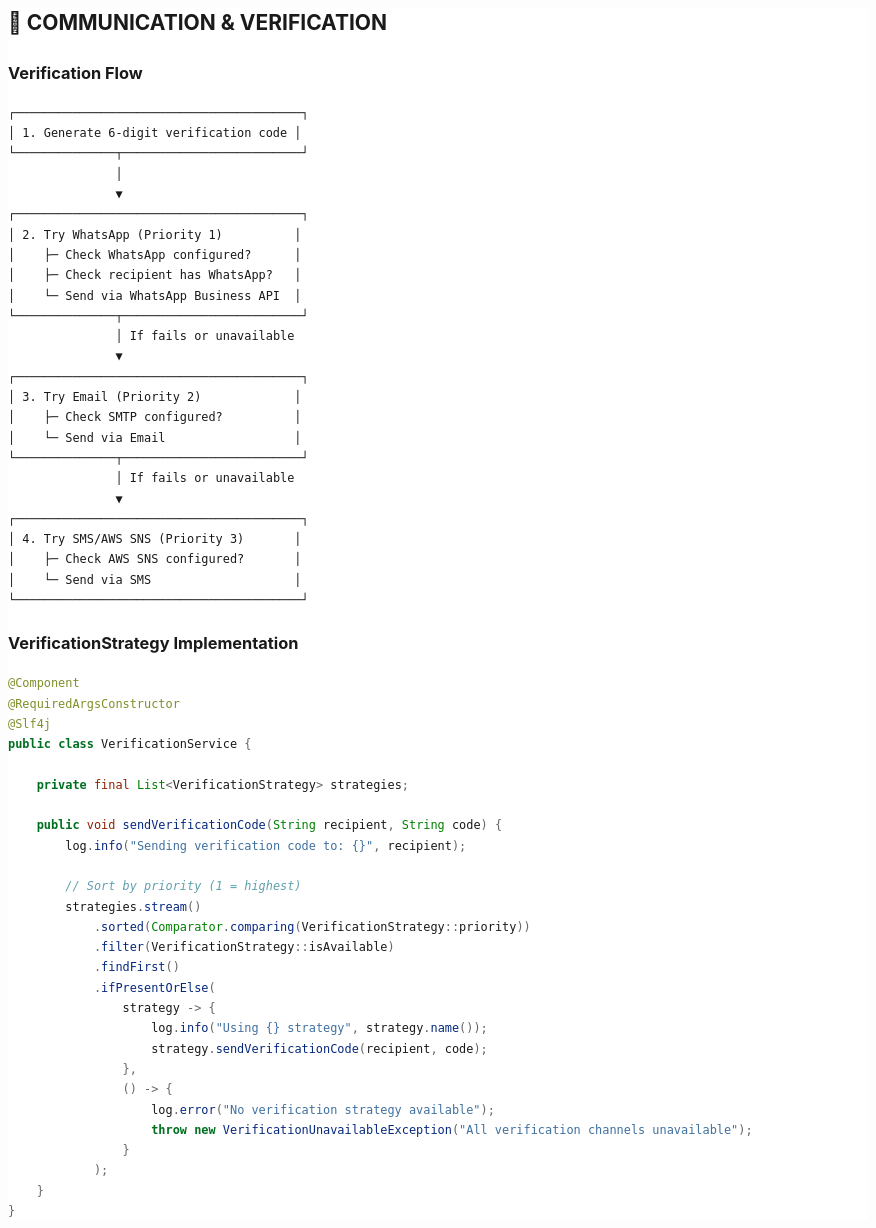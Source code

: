 ## 📧 COMMUNICATION & VERIFICATION

### **Verification Flow**

```
┌────────────────────────────────────────┐
│ 1. Generate 6-digit verification code │
└──────────────┬─────────────────────────┘
               │
               ▼
┌────────────────────────────────────────┐
│ 2. Try WhatsApp (Priority 1)          │
│    ├─ Check WhatsApp configured?      │
│    ├─ Check recipient has WhatsApp?   │
│    └─ Send via WhatsApp Business API  │
└──────────────┬─────────────────────────┘
               │ If fails or unavailable
               ▼
┌────────────────────────────────────────┐
│ 3. Try Email (Priority 2)             │
│    ├─ Check SMTP configured?          │
│    └─ Send via Email                  │
└──────────────┬─────────────────────────┘
               │ If fails or unavailable
               ▼
┌────────────────────────────────────────┐
│ 4. Try SMS/AWS SNS (Priority 3)       │
│    ├─ Check AWS SNS configured?       │
│    └─ Send via SMS                    │
└────────────────────────────────────────┘
```

### **VerificationStrategy Implementation**

```java
@Component
@RequiredArgsConstructor
@Slf4j
public class VerificationService {

    private final List<VerificationStrategy> strategies;

    public void sendVerificationCode(String recipient, String code) {
        log.info("Sending verification code to: {}", recipient);

        // Sort by priority (1 = highest)
        strategies.stream()
            .sorted(Comparator.comparing(VerificationStrategy::priority))
            .filter(VerificationStrategy::isAvailable)
            .findFirst()
            .ifPresentOrElse(
                strategy -> {
                    log.info("Using {} strategy", strategy.name());
                    strategy.sendVerificationCode(recipient, code);
                },
                () -> {
                    log.error("No verification strategy available");
                    throw new VerificationUnavailableException("All verification channels unavailable");
                }
            );
    }
}
```